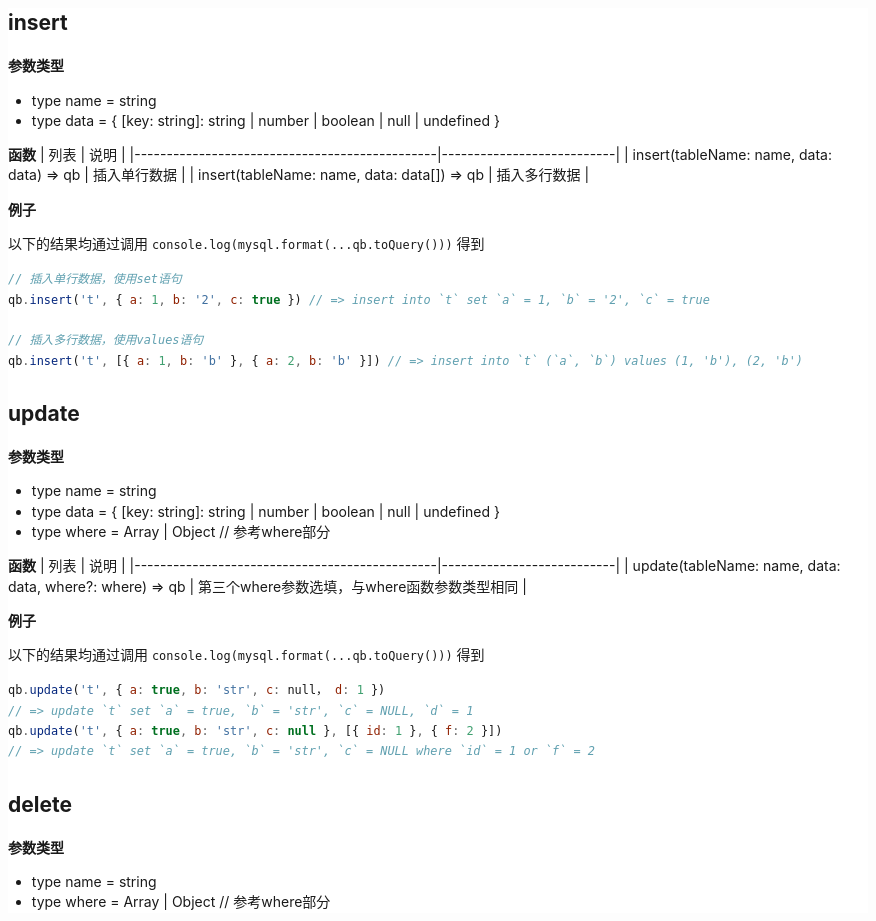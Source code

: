 ## insert

**参数类型**
+ type name = string
+ type data = { [key: string]: string | number | boolean | null | undefined }

**函数**
| 列表                                          | 说明                       |
|-----------------------------------------------|---------------------------|
| insert(tableName: name, data: data) => qb     | 插入单行数据      |
| insert(tableName: name, data: data[]) => qb   | 插入多行数据      |

**例子**

以下的结果均通过调用 `console.log(mysql.format(...qb.toQuery()))` 得到

```javascript
// 插入单行数据，使用set语句
qb.insert('t', { a: 1, b: '2', c: true }) // => insert into `t` set `a` = 1, `b` = '2', `c` = true

// 插入多行数据，使用values语句
qb.insert('t', [{ a: 1, b: 'b' }, { a: 2, b: 'b' }]) // => insert into `t` (`a`, `b`) values (1, 'b'), (2, 'b')

```

## update

**参数类型**
+ type name = string
+ type data = { [key: string]: string | number | boolean | null | undefined }
+ type where = Array | Object // 参考where部分

**函数**
| 列表                                          | 说明                       |
|-----------------------------------------------|---------------------------|
| update(tableName: name, data: data, where?: where) => qb | 第三个where参数选填，与where函数参数类型相同  |

**例子**

以下的结果均通过调用 `console.log(mysql.format(...qb.toQuery()))` 得到
```javascript
qb.update('t', { a: true, b: 'str', c: null， d: 1 })
// => update `t` set `a` = true, `b` = 'str', `c` = NULL, `d` = 1
qb.update('t', { a: true, b: 'str', c: null }, [{ id: 1 }, { f: 2 }])
// => update `t` set `a` = true, `b` = 'str', `c` = NULL where `id` = 1 or `f` = 2
```

## delete

**参数类型**
+ type name = string
+ type where = Array | Object  // 参考where部分
